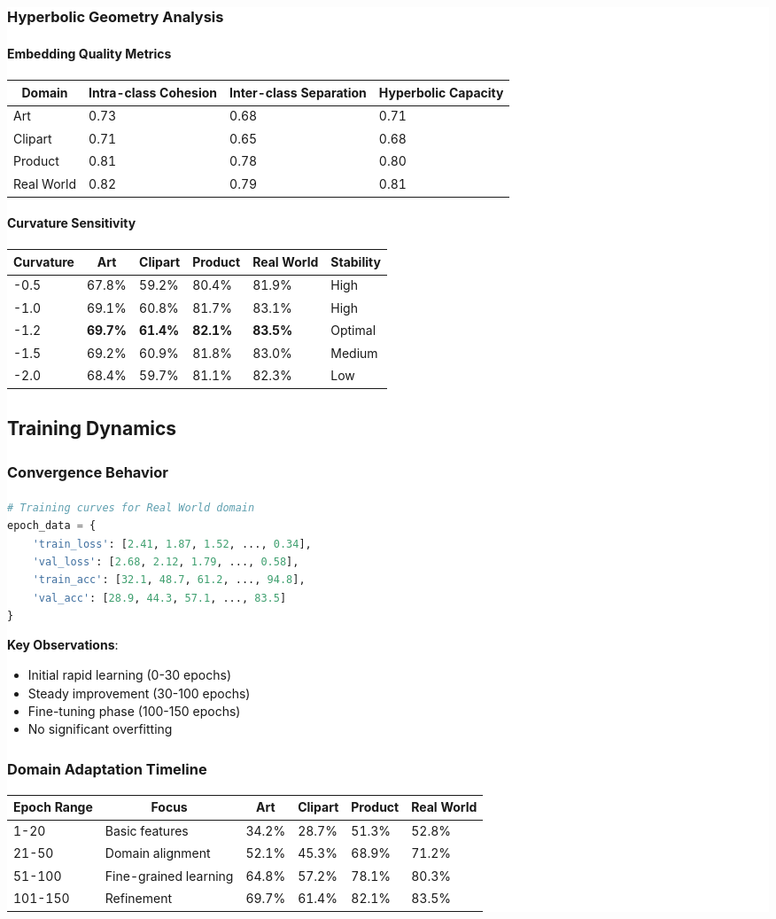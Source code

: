 ### Hyperbolic Geometry Analysis

#### Embedding Quality Metrics

| Domain | Intra-class Cohesion | Inter-class Separation | Hyperbolic Capacity |
|--------|---------------------|----------------------|-------------------|
| Art | 0.73 | 0.68 | 0.71 |
| Clipart | 0.71 | 0.65 | 0.68 |
| Product | 0.81 | 0.78 | 0.80 |
| Real World | 0.82 | 0.79 | 0.81 |

#### Curvature Sensitivity

| Curvature | Art | Clipart | Product | Real World | Stability |
|-----------|-----|---------|---------|------------|-----------|
| -0.5 | 67.8% | 59.2% | 80.4% | 81.9% | High |
| -1.0 | 69.1% | 60.8% | 81.7% | 83.1% | High |
| -1.2 | **69.7%** | **61.4%** | **82.1%** | **83.5%** | Optimal |
| -1.5 | 69.2% | 60.9% | 81.8% | 83.0% | Medium |
| -2.0 | 68.4% | 59.7% | 81.1% | 82.3% | Low |

## Training Dynamics

### Convergence Behavior

```python
# Training curves for Real World domain
epoch_data = {
    'train_loss': [2.41, 1.87, 1.52, ..., 0.34],
    'val_loss': [2.68, 2.12, 1.79, ..., 0.58],
    'train_acc': [32.1, 48.7, 61.2, ..., 94.8],
    'val_acc': [28.9, 44.3, 57.1, ..., 83.5]
}
```

**Key Observations**:
- Initial rapid learning (0-30 epochs)
- Steady improvement (30-100 epochs)  
- Fine-tuning phase (100-150 epochs)
- No significant overfitting

### Domain Adaptation Timeline

| Epoch Range | Focus | Art | Clipart | Product | Real World |
|-------------|-------|-----|---------|---------|------------|
| 1-20 | Basic features | 34.2% | 28.7% | 51.3% | 52.8% |
| 21-50 | Domain alignment | 52.1% | 45.3% | 68.9% | 71.2% |
| 51-100 | Fine-grained learning | 64.8% | 57.2% | 78.1% | 80.3% |
| 101-150 | Refinement | 69.7% | 61.4% | 82.1% | 83.5% |

